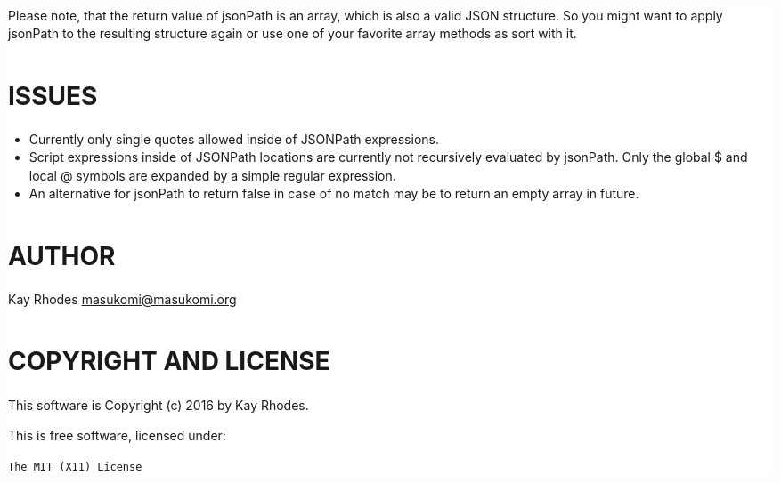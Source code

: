 Please note, that the return value of jsonPath is an array, which is also a valid JSON structure. 
So you might want to apply jsonPath to the resulting structure again or use one of your favorite 
array methods as sort with it.

# ISSUES

- Currently only single quotes allowed inside of JSONPath expressions.
- Script expressions inside of JSONPath locations are currently not recursively evaluated by jsonPath. Only the global $ and local @ symbols are expanded by a simple regular expression.
- An alternative for jsonPath to return false in case of no match may be to return an empty array in future.

# AUTHOR

Kay Rhodes <masukomi@masukomi.org>

# COPYRIGHT AND LICENSE

This software is Copyright (c) 2016 by Kay Rhodes.

This is free software, licensed under:

    The MIT (X11) License
